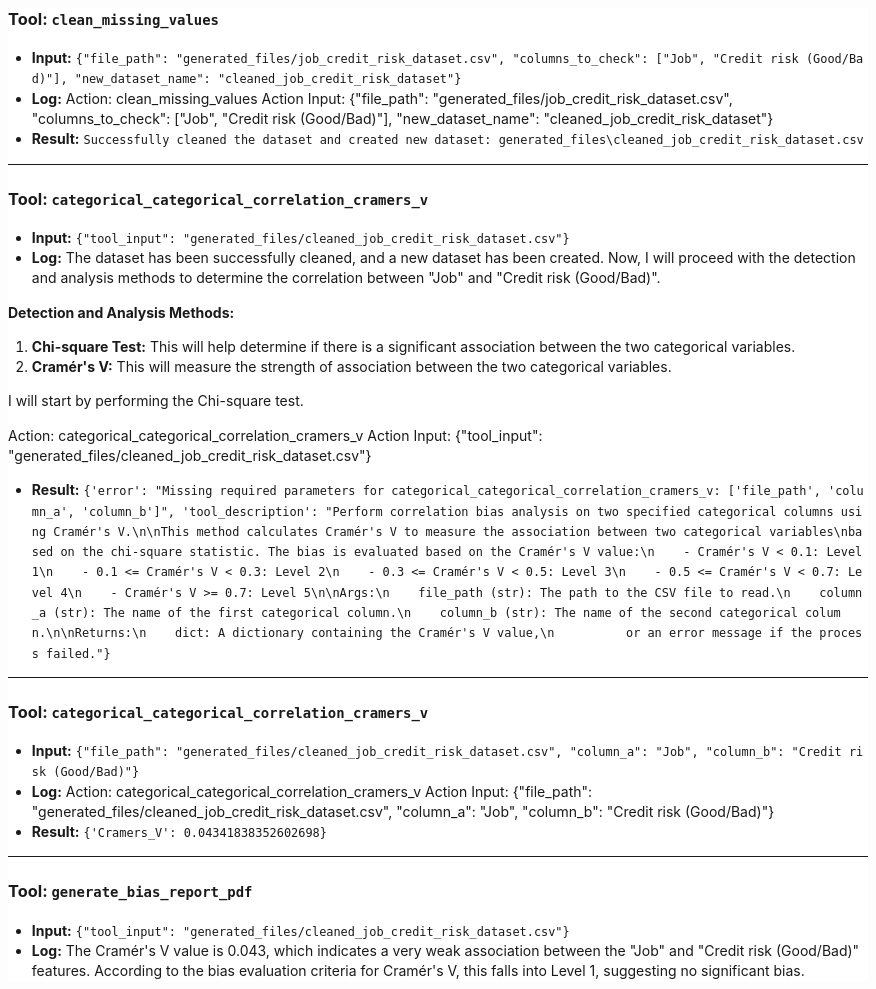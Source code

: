 ### Tool: `clean_missing_values`
- **Input:** `{"file_path": "generated_files/job_credit_risk_dataset.csv", "columns_to_check": ["Job", "Credit risk (Good/Bad)"], "new_dataset_name": "cleaned_job_credit_risk_dataset"}`
- **Log:** Action: clean_missing_values
Action Input: {"file_path": "generated_files/job_credit_risk_dataset.csv", "columns_to_check": ["Job", "Credit risk (Good/Bad)"], "new_dataset_name": "cleaned_job_credit_risk_dataset"}
- **Result:** `Successfully cleaned the dataset and created new dataset: generated_files\cleaned_job_credit_risk_dataset.csv`

---

### Tool: `categorical_categorical_correlation_cramers_v`
- **Input:** `{"tool_input": "generated_files/cleaned_job_credit_risk_dataset.csv"}`
- **Log:** The dataset has been successfully cleaned, and a new dataset has been created. Now, I will proceed with the detection and analysis methods to determine the correlation between "Job" and "Credit risk (Good/Bad)".

**Detection and Analysis Methods:**

1. **Chi-square Test:** This will help determine if there is a significant association between the two categorical variables.
2. **Cramér's V:** This will measure the strength of association between the two categorical variables.

I will start by performing the Chi-square test.

Action: categorical_categorical_correlation_cramers_v
Action Input: {"tool_input": "generated_files/cleaned_job_credit_risk_dataset.csv"}
- **Result:** `{'error': "Missing required parameters for categorical_categorical_correlation_cramers_v: ['file_path', 'column_a', 'column_b']", 'tool_description': "Perform correlation bias analysis on two specified categorical columns using Cramér's V.\n\nThis method calculates Cramér's V to measure the association between two categorical variables\nbased on the chi-square statistic. The bias is evaluated based on the Cramér's V value:\n    - Cramér's V < 0.1: Level 1\n    - 0.1 <= Cramér's V < 0.3: Level 2\n    - 0.3 <= Cramér's V < 0.5: Level 3\n    - 0.5 <= Cramér's V < 0.7: Level 4\n    - Cramér's V >= 0.7: Level 5\n\nArgs:\n    file_path (str): The path to the CSV file to read.\n    column_a (str): The name of the first categorical column.\n    column_b (str): The name of the second categorical column.\n\nReturns:\n    dict: A dictionary containing the Cramér's V value,\n          or an error message if the process failed."}`

---

### Tool: `categorical_categorical_correlation_cramers_v`
- **Input:** `{"file_path": "generated_files/cleaned_job_credit_risk_dataset.csv", "column_a": "Job", "column_b": "Credit risk (Good/Bad)"}`
- **Log:** Action: categorical_categorical_correlation_cramers_v
Action Input: {"file_path": "generated_files/cleaned_job_credit_risk_dataset.csv", "column_a": "Job", "column_b": "Credit risk (Good/Bad)"}
- **Result:** `{'Cramers_V': 0.04341838352602698}`

---

### Tool: `generate_bias_report_pdf`
- **Input:** `{"tool_input": "generated_files/cleaned_job_credit_risk_dataset.csv"}`
- **Log:** The Cramér's V value is 0.043, which indicates a very weak association between the "Job" and "Credit risk (Good/Bad)" features. According to the bias evaluation criteria for Cramér's V, this falls into Level 1, suggesting no significant bias.
